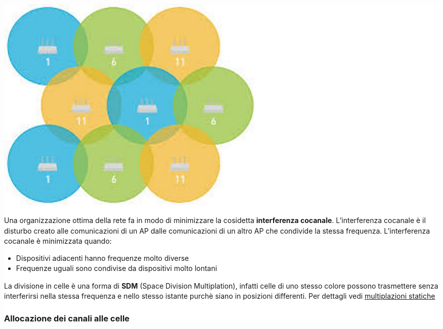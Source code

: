 <img src="img/wificells.jpg" alt="alt text" width="500">

Una organizzazione ottima della rete fa in modo di minimizzare la cosidetta **interferenza cocanale**. L’interferenza cocanale è il disturbo creato alle comunicazioni di un AP dalle comunicazioni di un altro AP che condivide la stessa frequenza. L’interferenza cocanale è minimizzata quando:
- Dispositivi adiacenti hanno frequenze molto diverse
- Frequenze uguali sono condivise da dispositivi molto lontani

La divisione in celle è una forma di **SDM** (Space Division Multiplation), infatti celle di uno stesso colore possono trasmettere senza interferirsi nella stessa frequenza e nello stesso istante purchè siano in posizioni differenti. 
Per dettagli vedi [multiplazioni statiche](multiplazioni.md)

### **Allocazione dei canali alle celle**
